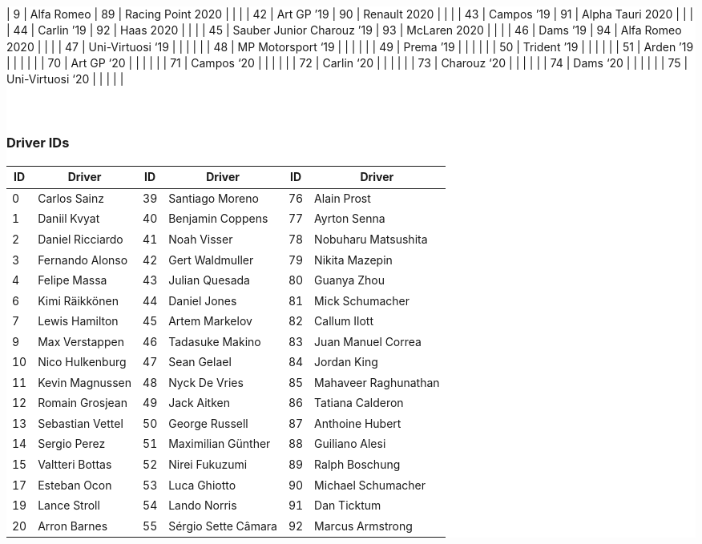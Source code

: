 | 9   | Alfa Romeo                | 89  | Racing Point 2020 |     |      |
| 42  | Art GP ’19                | 90  | Renault 2020      |     |      |
| 43  | Campos ’19                | 91  | Alpha Tauri 2020  |     |      |
| 44  | Carlin ’19                | 92  | Haas 2020         |     |      |
| 45  | Sauber Junior Charouz ’19 | 93  | McLaren 2020      |     |      |
| 46  | Dams ’19                  | 94  | Alfa Romeo 2020   |     |      |
| 47  | Uni-Virtuosi ‘19          |     |                   |     |      |
| 48  | MP Motorsport ‘19         |     |                   |     |      |
| 49  | Prema ’19                 |     |                   |     |      |
| 50  | Trident ’19               |     |                   |     |      |
| 51  | Arden ’19                 |     |                   |     |      |
| 70  | Art GP ‘20                |     |                   |     |      |
| 71  | Campos ‘20                |     |                   |     |      |
| 72  | Carlin ‘20                |     |                   |     |      |
| 73  | Charouz ‘20               |     |                   |     |      |
| 74  | Dams ‘20                  |     |                   |     |      |
| 75  | Uni-Virtuosi ‘20          |     |                   |     |      |


 
### Driver IDs

| ID  | Driver             | ID  | Driver              | ID  | Driver               |
| --- | ------------------ | --- | ------------------- | --- | -------------------- |
| 0   | Carlos Sainz       | 39  | Santiago Moreno     | 76  | Alain Prost          |
| 1   | Daniil Kvyat       | 40  | Benjamin Coppens    | 77  | Ayrton Senna         |
| 2   | Daniel Ricciardo   | 41  | Noah Visser         | 78  | Nobuharu Matsushita  |
| 3   | Fernando Alonso    | 42  | Gert Waldmuller     | 79  | Nikita Mazepin       |
| 4   | Felipe Massa       | 43  | Julian Quesada      | 80  | Guanya Zhou          |
| 6   | Kimi Räikkönen     | 44  | Daniel Jones        | 81  | Mick Schumacher      |
| 7   | Lewis Hamilton     | 45  | Artem Markelov      | 82  | Callum Ilott         |
| 9   | Max Verstappen     | 46  | Tadasuke Makino     | 83  | Juan Manuel Correa   |
| 10  | Nico Hulkenburg    | 47  | Sean Gelael         | 84  | Jordan King          |
| 11  | Kevin Magnussen    | 48  | Nyck De Vries       | 85  | Mahaveer Raghunathan |
| 12  | Romain Grosjean    | 49  | Jack Aitken         | 86  | Tatiana Calderon     |
| 13  | Sebastian Vettel   | 50  | George Russell      | 87  | Anthoine Hubert      |
| 14  | Sergio Perez       | 51  | Maximilian Günther  | 88  | Guiliano Alesi       |
| 15  | Valtteri Bottas    | 52  | Nirei Fukuzumi      | 89  | Ralph Boschung       |
| 17  | Esteban Ocon       | 53  | Luca Ghiotto        | 90  | Michael Schumacher   |
| 19  | Lance Stroll       | 54  | Lando Norris        | 91  | Dan Ticktum          |
| 20  | Arron Barnes       | 55  | Sérgio Sette Câmara | 92  | Marcus Armstrong     |